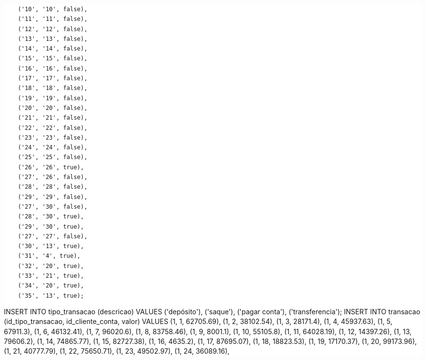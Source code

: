         ('10', '10', false),
        ('11', '11', false),
        ('12', '12', false),
        ('13', '13', false),
        ('14', '14', false),
        ('15', '15', false),
        ('16', '16', false),
        ('17', '17', false),
        ('18', '18', false),
        ('19', '19', false),
        ('20', '20', false),
        ('21', '21', false),
        ('22', '22', false),
        ('23', '23', false),
        ('24', '24', false),
        ('25', '25', false),
        ('26', '26', true),
        ('27', '26', false),
        ('28', '28', false),
        ('29', '29', false),
        ('27', '30', false),
        ('28', '30', true),
        ('29', '30', true),
        ('27', '27', false),
        ('30', '13', true),
        ('31', '4', true),
        ('32', '20', true),
        ('33', '21', true),
        ('34', '20', true),
        ('35', '13', true);
INSERT INTO tipo_transacao
	(descricao)
VALUES
	('depósito'),
    ('saque'),
    ('pagar conta'),
    ('transferencia');
INSERT INTO transacao
	(id_tipo_transacao, id_cliente_conta, valor)
VALUES
                (1, 1, 62705.69),
        (1, 2, 38102.54),
        (1, 3, 28171.4),
        (1, 4, 45937.63),
        (1, 5, 67911.3),
        (1, 6, 46132.41),
        (1, 7, 96020.6),
        (1, 8, 83758.46),
        (1, 9, 8001.1),
        (1, 10, 55105.8),
        (1, 11, 64028.19),
        (1, 12, 14397.26),
        (1, 13, 79606.2),
        (1, 14, 74865.77),
        (1, 15, 82727.38),
        (1, 16, 4635.2),
        (1, 17, 87695.07),
        (1, 18, 18823.53),
        (1, 19, 17170.37),
        (1, 20, 99173.96),
        (1, 21, 40777.79),
        (1, 22, 75650.71),
        (1, 23, 49502.97),
        (1, 24, 36089.16),